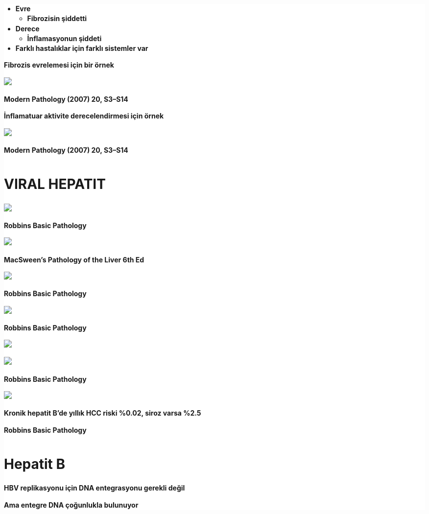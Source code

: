 - **Evre**
  - **Fibrozisin şiddetti**
- **Derece**
  - **İnflamasyonun şiddeti**
- **Farklı hastalıklar için farklı sistemler var**

**Fibrozis evrelemesi için bir örnek**

![](./img-local/Viral-ve-otoimmun-hepatitler12.png)

**Modern Pathology (2007) 20, S3–S14**

**İnflamatuar aktivite derecelendirmesi için örnek**

![](./img-local/Viral-ve-otoimmun-hepatitler13.png)

**Modern Pathology (2007) 20, S3–S14**

# VIRAL HEPATIT

![](./img-local/Viral-ve-otoimmun-hepatitler14.png)

**Robbins Basic Pathology**

![](./img-local/Viral-ve-otoimmun-hepatitler15.png)

**MacSween’s Pathology of the Liver 6th Ed**

![](./img-local/Viral-ve-otoimmun-hepatitler16.png)

**Robbins Basic Pathology**

![](./img-local/Viral-ve-otoimmun-hepatitler17.png)

**Robbins Basic Pathology**

![](./img-local/Viral-ve-otoimmun-hepatitler18.png)

![](./img-local/Viral-ve-otoimmun-hepatitler19.png)

**Robbins Basic Pathology**

![](./img-local/Viral-ve-otoimmun-hepatitler20.png)

**Kronik hepatit B’de yıllık HCC riski %0.02, siroz varsa %2.5**

**Robbins Basic Pathology**

# Hepatit B

**HBV replikasyonu için DNA entegrasyonu gerekli değil**

**Ama entegre DNA çoğunlukla bulunuyor**

